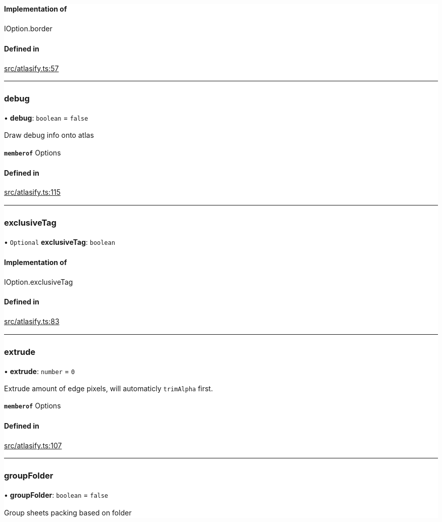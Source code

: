 #### Implementation of

IOption.border

#### Defined in

[src/atlasify.ts:57](https://github.com/soimy/atlasify/blob/c9f928b/src/atlasify.ts#L57)

___

### debug

• **debug**: `boolean` = `false`

Draw debug info onto atlas

**`memberof`** Options

#### Defined in

[src/atlasify.ts:115](https://github.com/soimy/atlasify/blob/c9f928b/src/atlasify.ts#L115)

___

### exclusiveTag

• `Optional` **exclusiveTag**: `boolean`

#### Implementation of

IOption.exclusiveTag

#### Defined in

[src/atlasify.ts:83](https://github.com/soimy/atlasify/blob/c9f928b/src/atlasify.ts#L83)

___

### extrude

• **extrude**: `number` = `0`

Extrude amount of edge pixels, will automaticly `trimAlpha` first.

**`memberof`** Options

#### Defined in

[src/atlasify.ts:107](https://github.com/soimy/atlasify/blob/c9f928b/src/atlasify.ts#L107)

___

### groupFolder

• **groupFolder**: `boolean` = `false`

Group sheets packing based on folder
